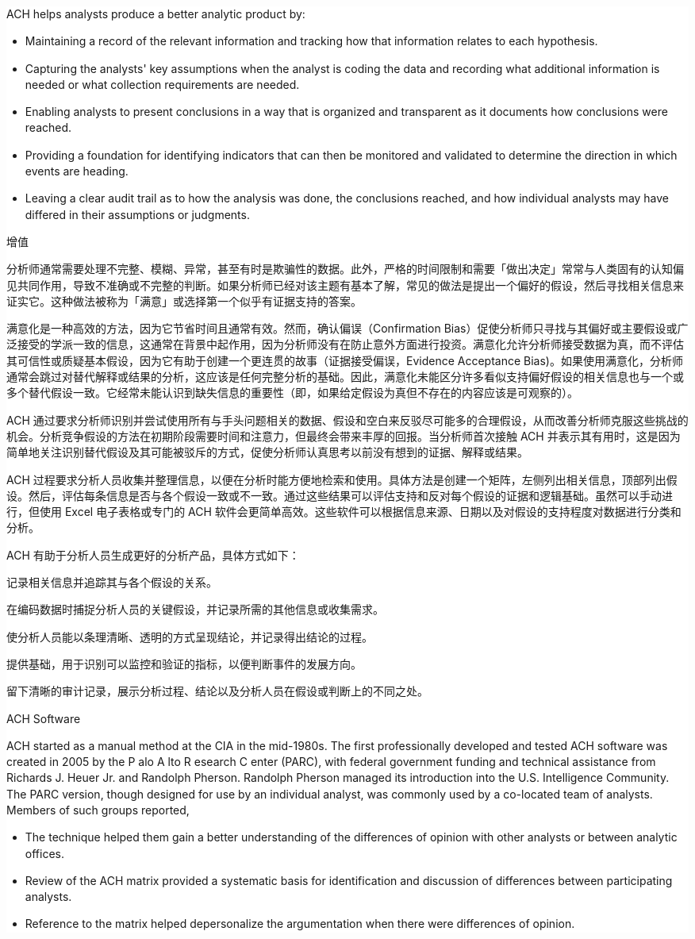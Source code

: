 ACH helps analysts produce a better analytic product by:

- Maintaining a record of the relevant information and tracking how that information relates to each hypothesis. 

- Capturing the analysts' key assumptions when the analyst is coding the data and recording what additional information is needed or what collection requirements are needed. 

- Enabling analysts to present conclusions in a way that is organized and transparent as it documents how conclusions were reached. 

- Providing a foundation for identifying indicators that can then be monitored and validated to determine the direction in which events are heading. 

- Leaving a clear audit trail as to how the analysis was done, the conclusions reached, and how individual analysts may have differed in their assumptions or judgments.

增值

分析师通常需要处理不完整、模糊、异常，甚至有时是欺骗性的数据。此外，严格的时间限制和需要「做出决定」常常与人类固有的认知偏见共同作用，导致不准确或不完整的判断。如果分析师已经对该主题有基本了解，常见的做法是提出一个偏好的假设，然后寻找相关信息来证实它。这种做法被称为「满意」或选择第一个似乎有证据支持的答案。

满意化是一种高效的方法，因为它节省时间且通常有效。然而，确认偏误（Confirmation Bias）促使分析师只寻找与其偏好或主要假设或广泛接受的学派一致的信息，这通常在背景中起作用，因为分析师没有在防止意外方面进行投资。满意化允许分析师接受数据为真，而不评估其可信性或质疑基本假设，因为它有助于创建一个更连贯的故事（证据接受偏误，Evidence Acceptance Bias)。如果使用满意化，分析师通常会跳过对替代解释或结果的分析，这应该是任何完整分析的基础。因此，满意化未能区分许多看似支持偏好假设的相关信息也与一个或多个替代假设一致。它经常未能认识到缺失信息的重要性（即，如果给定假设为真但不存在的内容应该是可观察的）。

ACH 通过要求分析师识别并尝试使用所有与手头问题相关的数据、假设和空白来反驳尽可能多的合理假设，从而改善分析师克服这些挑战的机会。分析竞争假设的方法在初期阶段需要时间和注意力，但最终会带来丰厚的回报。当分析师首次接触 ACH 并表示其有用时，这是因为简单地关注识别替代假设及其可能被驳斥的方式，促使分析师认真思考以前没有想到的证据、解释或结果。

ACH 过程要求分析人员收集并整理信息，以便在分析时能方便地检索和使用。具体方法是创建一个矩阵，左侧列出相关信息，顶部列出假设。然后，评估每条信息是否与各个假设一致或不一致。通过这些结果可以评估支持和反对每个假设的证据和逻辑基础。虽然可以手动进行，但使用 Excel 电子表格或专门的 ACH 软件会更简单高效。这些软件可以根据信息来源、日期以及对假设的支持程度对数据进行分类和分析。

ACH 有助于分析人员生成更好的分析产品，具体方式如下：

记录相关信息并追踪其与各个假设的关系。

在编码数据时捕捉分析人员的关键假设，并记录所需的其他信息或收集需求。

使分析人员能以条理清晰、透明的方式呈现结论，并记录得出结论的过程。

提供基础，用于识别可以监控和验证的指标，以便判断事件的发展方向。

留下清晰的审计记录，展示分析过程、结论以及分析人员在假设或判断上的不同之处。

ACH Software

ACH started as a manual method at the CIA in the mid-1980s. The first professionally developed and tested ACH software was created in 2005 by the P alo A lto R esearch C enter (PARC), with federal government funding and technical assistance from Richards J. Heuer Jr. and Randolph Pherson. Randolph Pherson managed its introduction into the U.S. Intelligence Community. The PARC version, though designed for use by an individual analyst, was commonly used by a co-located team of analysts. Members of such groups reported,

- The technique helped them gain a better understanding of the differences of opinion with other analysts or between analytic offices. 

- Review of the ACH matrix provided a systematic basis for identification and discussion of differences between participating analysts. 

- Reference to the matrix helped depersonalize the argumentation when there were differences of opinion.
